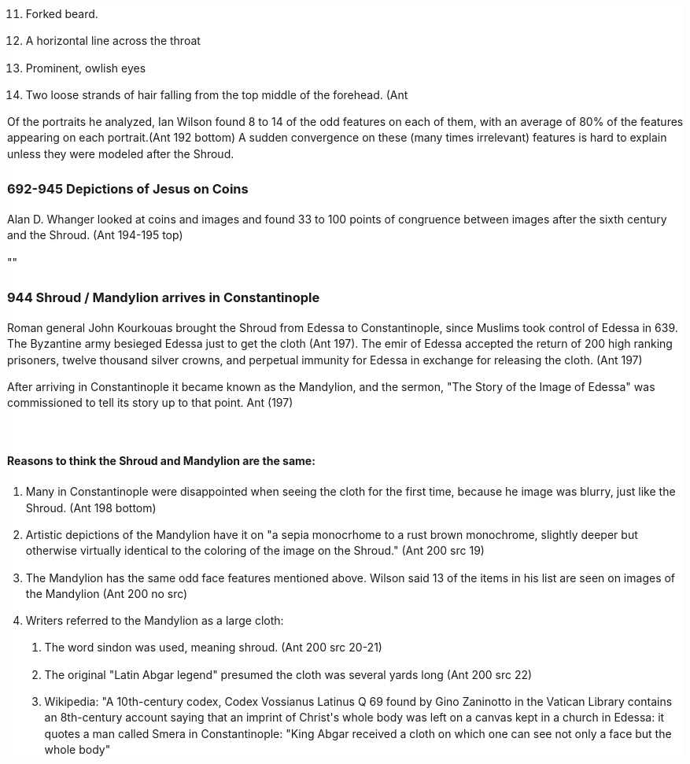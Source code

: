 11. Forked beard.

12. A horizontal line across the throat

13. Prominent, owlish eyes

14. Two loose strands of hair falling from the top middle of the forehead. (Ant

Of the portraits he analyzed, Ian Wilson found 8 to 14 of the odd features on
each of them, with an average of 80% of the features appearing on each
portrait.(Ant 192 bottom) A sudden convergence on these (many times irrelevant)
features is hard to explain unless they were modeled after the Shroud.

### 692-945 Depictions of Jesus on Coins

Alan D. Whanger looked at coins and images and found 33 to 100 points of
congruence between images after the sixth century and the Shroud. (Ant 194-195
top)

""

### 944 Shroud / Mandylion arrives in Constantinople

Roman general John Kourkouas brought the Shroud from Edessa to Constantinople,
since Muslims took control of Edessa in 639. The Byzantine army besieged Edessa
just to get the cloth (Ant 197). The emir of Edessa accepted the return of 200
high ranking prisoners, twelve thousand silver crowns, and perpetual immunity
for Edessa in exchange for releasing the cloth. (Ant 197)

After arriving in Constantinople it became known as the Mandylion, and the
sermon, "The Story of the Image of Edessa" was commissioned to tell its story up
to that point. Ant (197)

 

#### Reasons to think the Shroud and Mandylion are the same:

1.  Many in Constantinople were disappointed when seeing the cloth for the first time, because he image was blurry, just like the Shroud. (Ant 198 bottom)
    
2.  Artistic depictions of the Mandylion have it on "a sepia monocrhome to a rust brown monochrome, slightly deeper but otherwise virtually identical to the coloring of the image on the Shroud." (Ant 200 src 19)
    
3.  The Mandylion has the same odd face features mentioned above. Wilson said 13 of the items in his list are seen on images of the Mandylion (Ant 200 no
    src)
    
4.  Writers referred to the Mandylion as a large cloth:

    1.  The word sindon was used, meaning shroud. (Ant 200 src 20-21)

    2.  The original "Latin Abgar legend" presumed the cloth was several yards
        long (Ant 200 src 22)

    3.  Wikipedia: "A 10th-century codex, Codex Vossianus Latinus Q 69 found by
        Gino Zaninotto in the Vatican Library contains an 8th-century account
        saying that an imprint of Christ's whole body was left on a canvas kept
        in a church in Edessa: it quotes a man called Smera in Constantinople:
        "King Abgar received a cloth on which one can see not only a face but
        the whole body"
